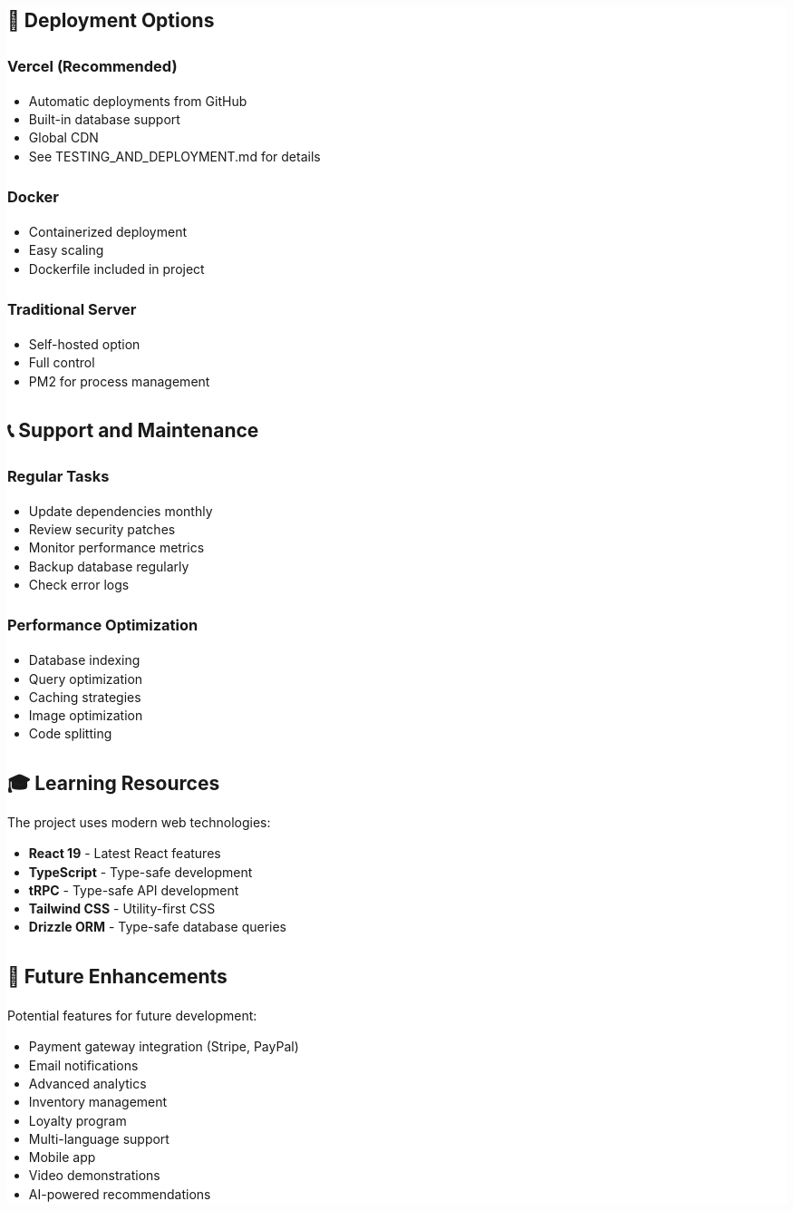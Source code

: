 ## 🚀 Deployment Options

### Vercel (Recommended)
- Automatic deployments from GitHub
- Built-in database support
- Global CDN
- See TESTING_AND_DEPLOYMENT.md for details

### Docker
- Containerized deployment
- Easy scaling
- Dockerfile included in project

### Traditional Server
- Self-hosted option
- Full control
- PM2 for process management

## 📞 Support and Maintenance

### Regular Tasks
- Update dependencies monthly
- Review security patches
- Monitor performance metrics
- Backup database regularly
- Check error logs

### Performance Optimization
- Database indexing
- Query optimization
- Caching strategies
- Image optimization
- Code splitting

## 🎓 Learning Resources

The project uses modern web technologies:
- **React 19** - Latest React features
- **TypeScript** - Type-safe development
- **tRPC** - Type-safe API development
- **Tailwind CSS** - Utility-first CSS
- **Drizzle ORM** - Type-safe database queries

## 🔮 Future Enhancements

Potential features for future development:
- Payment gateway integration (Stripe, PayPal)
- Email notifications
- Advanced analytics
- Inventory management
- Loyalty program
- Multi-language support
- Mobile app
- Video demonstrations
- AI-powered recommendations
